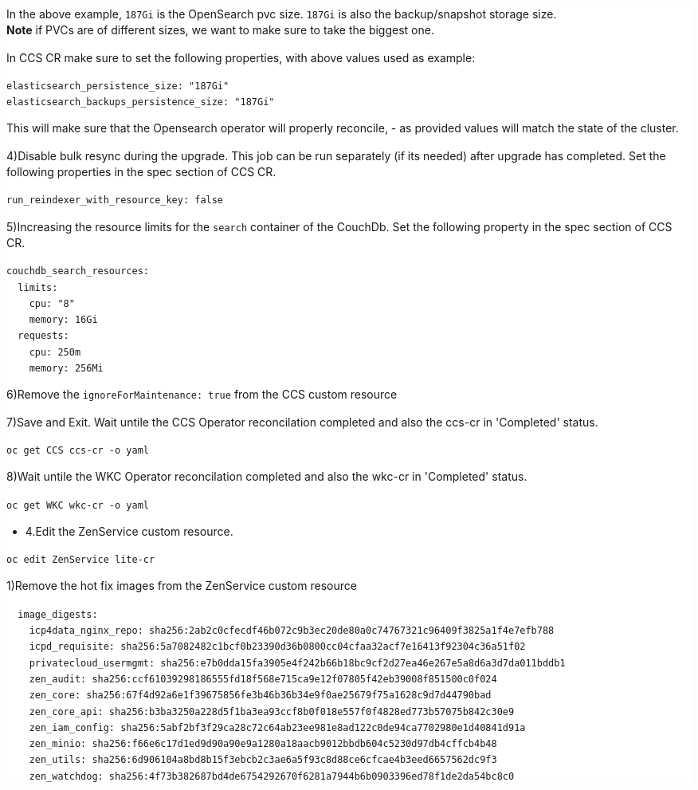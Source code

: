 In the above example, `187Gi` is the OpenSearch pvc size. `187Gi` is also the backup/snapshot storage size. 
<br>
**Note** if PVCs are of different sizes, we want to make sure to take the biggest one. 
<br>

In CCS CR make sure to set the following properties, with above values used as example:

```
elasticsearch_persistence_size: "187Gi"
elasticsearch_backups_persistence_size: "187Gi"
```

This will make sure that the Opensearch operator will properly reconcile, - as provided values will match the state of the cluster. 

4)Disable bulk resync during the upgrade. This job can be run separately (if its needed) after upgrade has completed. Set the following properties in the spec section of CCS CR.
```
run_reindexer_with_resource_key: false
```

5)Increasing the resource limits for the `search` container of the CouchDb. Set the following property in the spec section of CCS CR.
```
couchdb_search_resources:
  limits:
    cpu: "8"
    memory: 16Gi
  requests:
    cpu: 250m
    memory: 256Mi
```

6)Remove the `ignoreForMaintenance: true` from the CCS custom resource

7)Save and Exit. Wait untile the CCS Operator reconcilation completed and also the ccs-cr in 'Completed' status. 

```
oc get CCS ccs-cr -o yaml
```

8)Wait untile the WKC Operator reconcilation completed and also the wkc-cr in 'Completed' status. 

```
oc get WKC wkc-cr -o yaml
```

- 4.Edit the ZenService custom resource.

```
oc edit ZenService lite-cr
```

1)Remove the hot fix images from the ZenService custom resource
```
  image_digests:
    icp4data_nginx_repo: sha256:2ab2c0cfecdf46b072c9b3ec20de80a0c74767321c96409f3825a1f4e7efb788
    icpd_requisite: sha256:5a7082482c1bcf0b23390d36b0800cc04cfaa32acf7e16413f92304c36a51f02
    privatecloud_usermgmt: sha256:e7b0dda15fa3905e4f242b66b18bc9cf2d27ea46e267e5a8d6a3d7da011bddb1
    zen_audit: sha256:ccf61039298186555fd18f568e715ca9e12f07805f42eb39008f851500c0f024
    zen_core: sha256:67f4d92a6e1f39675856fe3b46b36b34e9f0ae25679f75a1628c9d7d44790bad
    zen_core_api: sha256:b3ba3250a228d5f1ba3ea93ccf8b0f018e557f0f4828ed773b57075b842c30e9
    zen_iam_config: sha256:5abf2bf3f29ca28c72c64ab23ee981e8ad122c0de94ca7702980e1d40841d91a
    zen_minio: sha256:f66e6c17d1ed9d90a90e9a1280a18aacb9012bbdb604c5230d97db4cffcb4b48
    zen_utils: sha256:6d906104a8bd8b15f3ebcb2c3ae6a5f93c8d88ce6cfcae4b3eed6657562dc9f3
    zen_watchdog: sha256:4f73b382687bd4de6754292670f6281a7944b6b0903396ed78f1de2da54bc8c0
```
